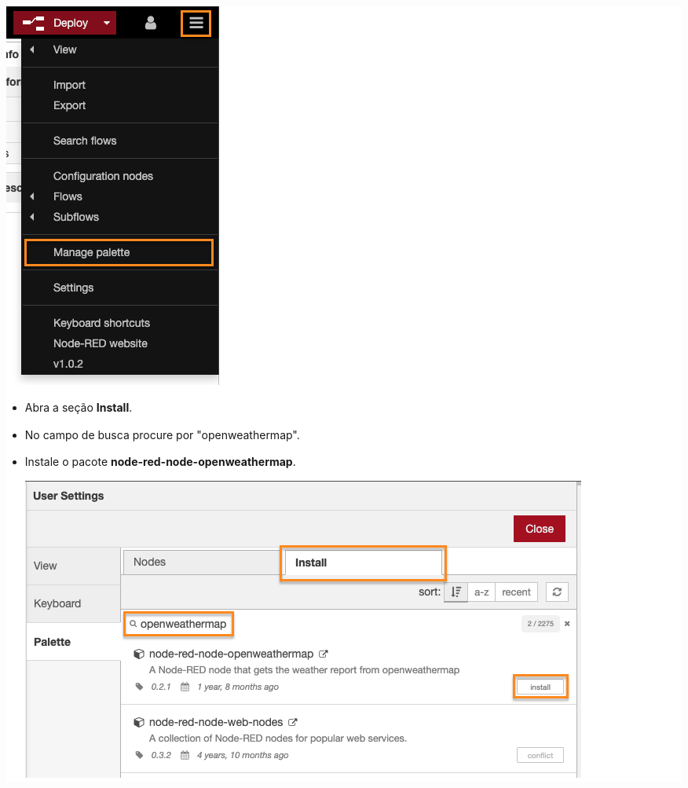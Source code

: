 
  ![](manage-palette.png)

* Abra a seção **Install**.
* No campo de busca procure por "openweathermap".
* Instale o pacote **node-red-node-openweathermap**.

  ![](install-openweathermap.png)
